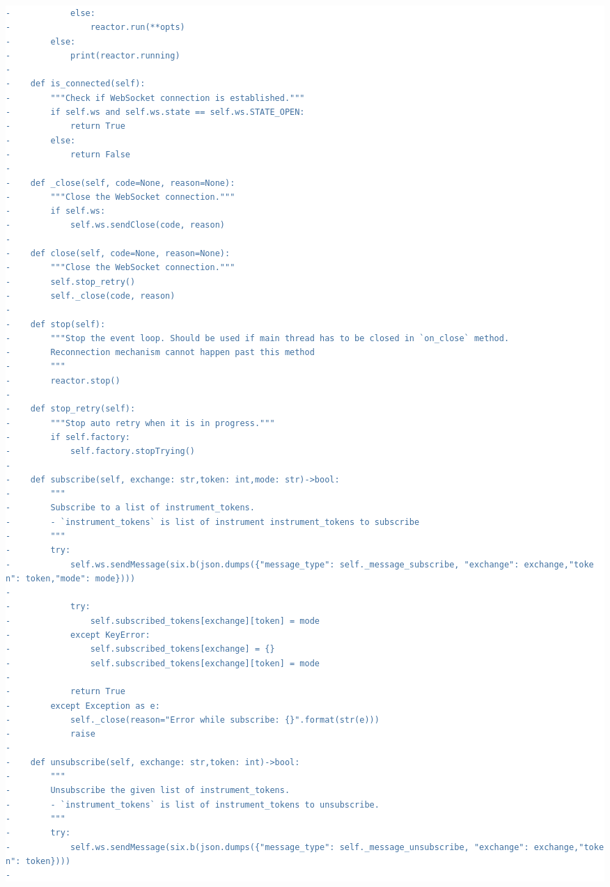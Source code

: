 ```diff
-            else:
-                reactor.run(**opts)
-        else: 
-            print(reactor.running)
-
-    def is_connected(self):
-        """Check if WebSocket connection is established."""
-        if self.ws and self.ws.state == self.ws.STATE_OPEN:
-            return True
-        else:
-            return False
-
-    def _close(self, code=None, reason=None):
-        """Close the WebSocket connection."""
-        if self.ws:
-            self.ws.sendClose(code, reason)
-
-    def close(self, code=None, reason=None):
-        """Close the WebSocket connection."""
-        self.stop_retry()
-        self._close(code, reason)
-
-    def stop(self):
-        """Stop the event loop. Should be used if main thread has to be closed in `on_close` method.
-        Reconnection mechanism cannot happen past this method
-        """
-        reactor.stop()
-
-    def stop_retry(self):
-        """Stop auto retry when it is in progress."""
-        if self.factory:
-            self.factory.stopTrying()
-
-    def subscribe(self, exchange: str,token: int,mode: str)->bool:
-        """
-        Subscribe to a list of instrument_tokens.
-        - `instrument_tokens` is list of instrument instrument_tokens to subscribe
-        """
-        try:
-            self.ws.sendMessage(six.b(json.dumps({"message_type": self._message_subscribe, "exchange": exchange,"token": token,"mode": mode})))     
-
-            try: 
-                self.subscribed_tokens[exchange][token] = mode
-            except KeyError: 
-                self.subscribed_tokens[exchange] = {}
-                self.subscribed_tokens[exchange][token] = mode
-
-            return True
-        except Exception as e:
-            self._close(reason="Error while subscribe: {}".format(str(e)))
-            raise
-
-    def unsubscribe(self, exchange: str,token: int)->bool:
-        """
-        Unsubscribe the given list of instrument_tokens.
-        - `instrument_tokens` is list of instrument_tokens to unsubscribe.
-        """
-        try:
-            self.ws.sendMessage(six.b(json.dumps({"message_type": self._message_unsubscribe, "exchange": exchange,"token": token})))            
-
```